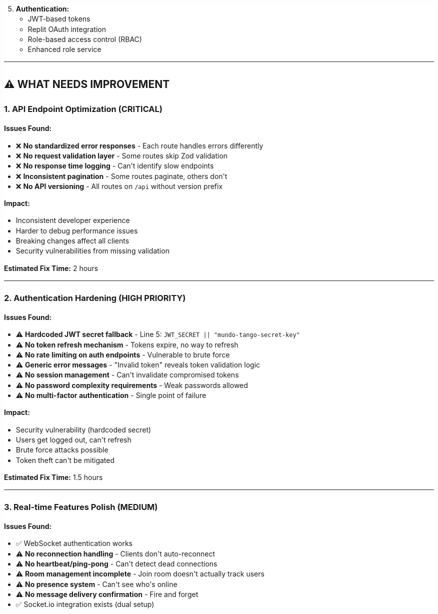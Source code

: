 5. **Authentication:**
   - JWT-based tokens
   - Replit OAuth integration
   - Role-based access control (RBAC)
   - Enhanced role service

---

## ⚠️ **WHAT NEEDS IMPROVEMENT**

### **1. API Endpoint Optimization (CRITICAL)**

**Issues Found:**
- ❌ **No standardized error responses** - Each route handles errors differently
- ❌ **No request validation layer** - Some routes skip Zod validation
- ❌ **No response time logging** - Can't identify slow endpoints
- ❌ **Inconsistent pagination** - Some routes paginate, others don't
- ❌ **No API versioning** - All routes on `/api` without version prefix

**Impact:**
- Inconsistent developer experience
- Harder to debug performance issues
- Breaking changes affect all clients
- Security vulnerabilities from missing validation

**Estimated Fix Time:** 2 hours

---

### **2. Authentication Hardening (HIGH PRIORITY)**

**Issues Found:**
- ⚠️ **Hardcoded JWT secret fallback** - Line 5: `JWT_SECRET || "mundo-tango-secret-key"`
- ⚠️ **No token refresh mechanism** - Tokens expire, no way to refresh
- ⚠️ **No rate limiting on auth endpoints** - Vulnerable to brute force
- ⚠️ **Generic error messages** - "Invalid token" reveals token validation logic
- ⚠️ **No session management** - Can't invalidate compromised tokens
- ⚠️ **No password complexity requirements** - Weak passwords allowed
- ⚠️ **No multi-factor authentication** - Single point of failure

**Impact:**
- Security vulnerability (hardcoded secret)
- Users get logged out, can't refresh
- Brute force attacks possible
- Token theft can't be mitigated

**Estimated Fix Time:** 1.5 hours

---

### **3. Real-time Features Polish (MEDIUM)**

**Issues Found:**
- ✅ WebSocket authentication works
- ⚠️ **No reconnection handling** - Clients don't auto-reconnect
- ⚠️ **No heartbeat/ping-pong** - Can't detect dead connections
- ⚠️ **Room management incomplete** - Join room doesn't actually track users
- ⚠️ **No presence system** - Can't see who's online
- ⚠️ **No message delivery confirmation** - Fire and forget
- ✅ Socket.io integration exists (dual setup)
